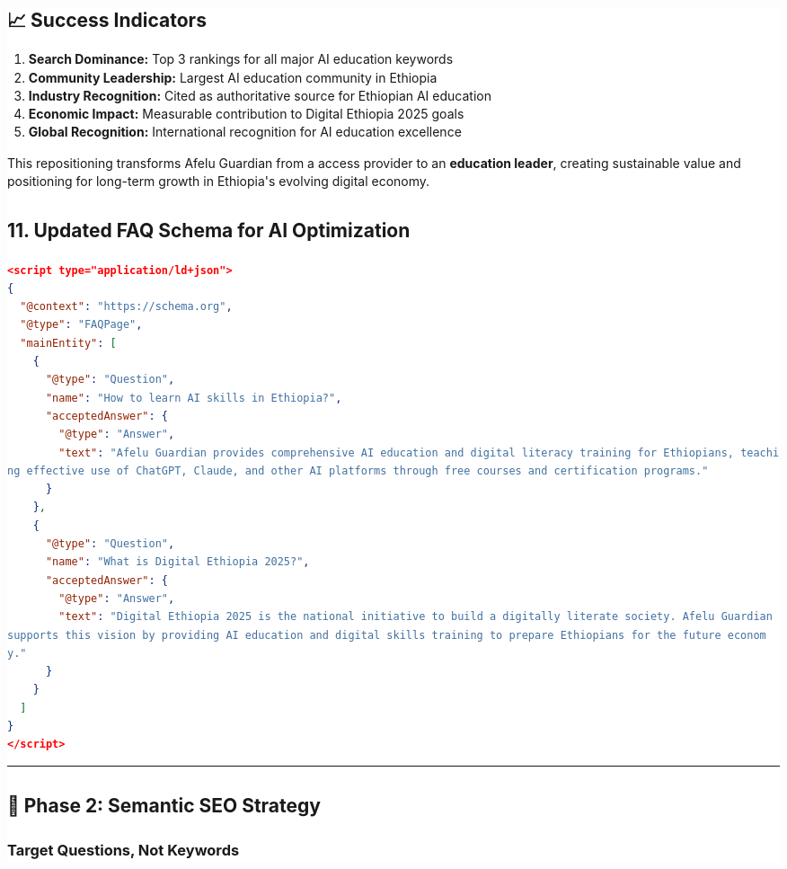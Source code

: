 ## 📈 **Success Indicators**

1. **Search Dominance:** Top 3 rankings for all major AI education keywords
2. **Community Leadership:** Largest AI education community in Ethiopia
3. **Industry Recognition:** Cited as authoritative source for Ethiopian AI education
4. **Economic Impact:** Measurable contribution to Digital Ethiopia 2025 goals
5. **Global Recognition:** International recognition for AI education excellence

This repositioning transforms Afelu Guardian from a access provider to an **education leader**, creating sustainable value and positioning for long-term growth in Ethiopia's evolving digital economy.

## 11. Updated FAQ Schema for AI Optimization

```json
<script type="application/ld+json">
{
  "@context": "https://schema.org",
  "@type": "FAQPage",
  "mainEntity": [
    {
      "@type": "Question",
      "name": "How to learn AI skills in Ethiopia?",
      "acceptedAnswer": {
        "@type": "Answer",
        "text": "Afelu Guardian provides comprehensive AI education and digital literacy training for Ethiopians, teaching effective use of ChatGPT, Claude, and other AI platforms through free courses and certification programs."
      }
    },
    {
      "@type": "Question",
      "name": "What is Digital Ethiopia 2025?",
      "acceptedAnswer": {
        "@type": "Answer",
        "text": "Digital Ethiopia 2025 is the national initiative to build a digitally literate society. Afelu Guardian supports this vision by providing AI education and digital skills training to prepare Ethiopians for the future economy."
      }
    }
  ]
}
</script>

```

---

## 🎯 **Phase 2: Semantic SEO Strategy**

### **Target Questions, Not Keywords**
